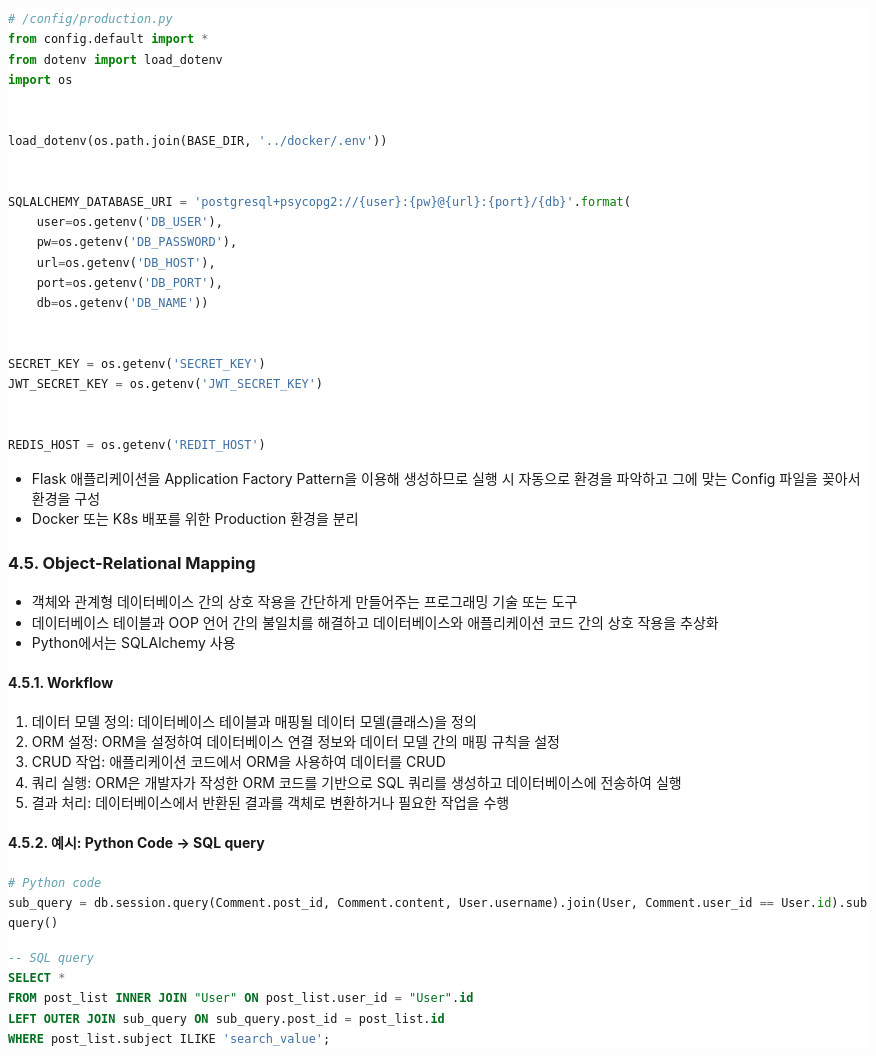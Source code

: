```python
# /config/production.py
from config.default import *  
from dotenv import load_dotenv  
import os  
  
  
load_dotenv(os.path.join(BASE_DIR, '../docker/.env'))  
  
  
SQLALCHEMY_DATABASE_URI = 'postgresql+psycopg2://{user}:{pw}@{url}:{port}/{db}'.format(  
    user=os.getenv('DB_USER'),  
    pw=os.getenv('DB_PASSWORD'),  
    url=os.getenv('DB_HOST'),  
    port=os.getenv('DB_PORT'),  
    db=os.getenv('DB_NAME'))  
  
  
SECRET_KEY = os.getenv('SECRET_KEY')  
JWT_SECRET_KEY = os.getenv('JWT_SECRET_KEY')  
  
  
REDIS_HOST = os.getenv('REDIT_HOST')
```

- Flask 애플리케이션을 Application Factory Pattern을 이용해 생성하므로 실행 시 자동으로 환경을 파악하고 그에 맞는 Config 파일을 꽂아서 환경을 구성
- Docker 또는 K8s 배포를 위한 Production 환경을 분리

### 4.5. Object-Relational Mapping

- 객체와 관계형 데이터베이스 간의 상호 작용을 간단하게 만들어주는 프로그래밍 기술 또는 도구
- 데이터베이스 테이블과 OOP 언어 간의 불일치를 해결하고 데이터베이스와 애플리케이션 코드 간의 상호 작용을 추상화
- Python에서는 SQLAlchemy 사용

#### 4.5.1. Workflow
1. 데이터 모델 정의: 데이터베이스 테이블과 매핑될 데이터 모델(클래스)을 정의
2. ORM 설정: ORM을 설정하여 데이터베이스 연결 정보와 데이터 모델 간의 매핑 규칙을 설정
3. CRUD 작업: 애플리케이션 코드에서 ORM을 사용하여 데이터를 CRUD
4. 쿼리 실행: ORM은 개발자가 작성한 ORM 코드를 기반으로 SQL 쿼리를 생성하고 데이터베이스에 전송하여 실행
5. 결과 처리: 데이터베이스에서 반환된 결과를 객체로 변환하거나 필요한 작업을 수행

#### 4.5.2. 예시: Python Code -> SQL query

```python
# Python code
sub_query = db.session.query(Comment.post_id, Comment.content, User.username).join(User, Comment.user_id == User.id).subquery()
```

```sql
-- SQL query
SELECT *
FROM post_list INNER JOIN "User" ON post_list.user_id = "User".id
LEFT OUTER JOIN sub_query ON sub_query.post_id = post_list.id
WHERE post_list.subject ILIKE 'search_value';
```

